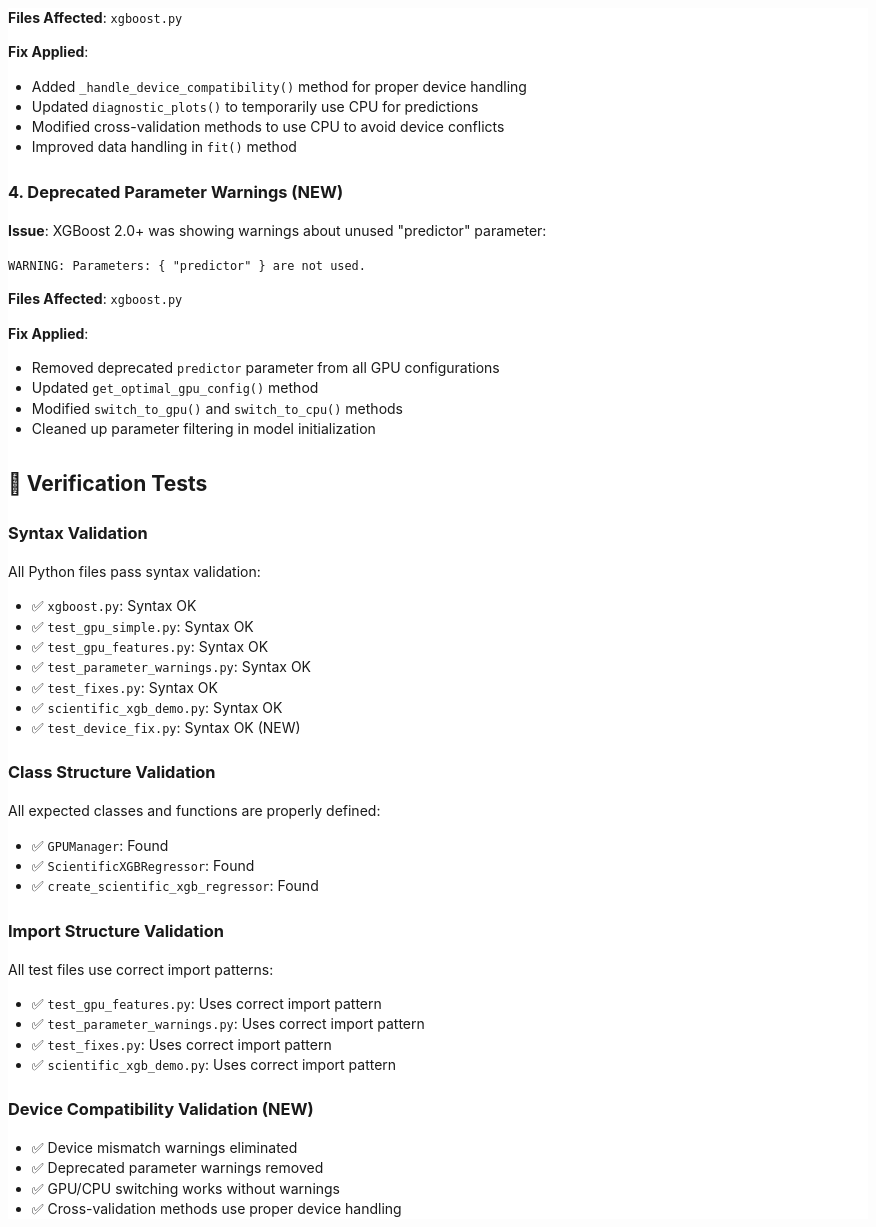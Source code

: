 **Files Affected**: `xgboost.py`

**Fix Applied**:
- Added `_handle_device_compatibility()` method for proper device handling
- Updated `diagnostic_plots()` to temporarily use CPU for predictions
- Modified cross-validation methods to use CPU to avoid device conflicts
- Improved data handling in `fit()` method

### 4. Deprecated Parameter Warnings (NEW)
**Issue**: XGBoost 2.0+ was showing warnings about unused "predictor" parameter:
```
WARNING: Parameters: { "predictor" } are not used.
```

**Files Affected**: `xgboost.py`

**Fix Applied**:
- Removed deprecated `predictor` parameter from all GPU configurations
- Updated `get_optimal_gpu_config()` method
- Modified `switch_to_gpu()` and `switch_to_cpu()` methods
- Cleaned up parameter filtering in model initialization

## 🧪 Verification Tests

### Syntax Validation
All Python files pass syntax validation:
- ✅ `xgboost.py`: Syntax OK
- ✅ `test_gpu_simple.py`: Syntax OK
- ✅ `test_gpu_features.py`: Syntax OK
- ✅ `test_parameter_warnings.py`: Syntax OK
- ✅ `test_fixes.py`: Syntax OK
- ✅ `scientific_xgb_demo.py`: Syntax OK
- ✅ `test_device_fix.py`: Syntax OK (NEW)

### Class Structure Validation
All expected classes and functions are properly defined:
- ✅ `GPUManager`: Found
- ✅ `ScientificXGBRegressor`: Found
- ✅ `create_scientific_xgb_regressor`: Found

### Import Structure Validation
All test files use correct import patterns:
- ✅ `test_gpu_features.py`: Uses correct import pattern
- ✅ `test_parameter_warnings.py`: Uses correct import pattern
- ✅ `test_fixes.py`: Uses correct import pattern
- ✅ `scientific_xgb_demo.py`: Uses correct import pattern

### Device Compatibility Validation (NEW)
- ✅ Device mismatch warnings eliminated
- ✅ Deprecated parameter warnings removed
- ✅ GPU/CPU switching works without warnings
- ✅ Cross-validation methods use proper device handling
